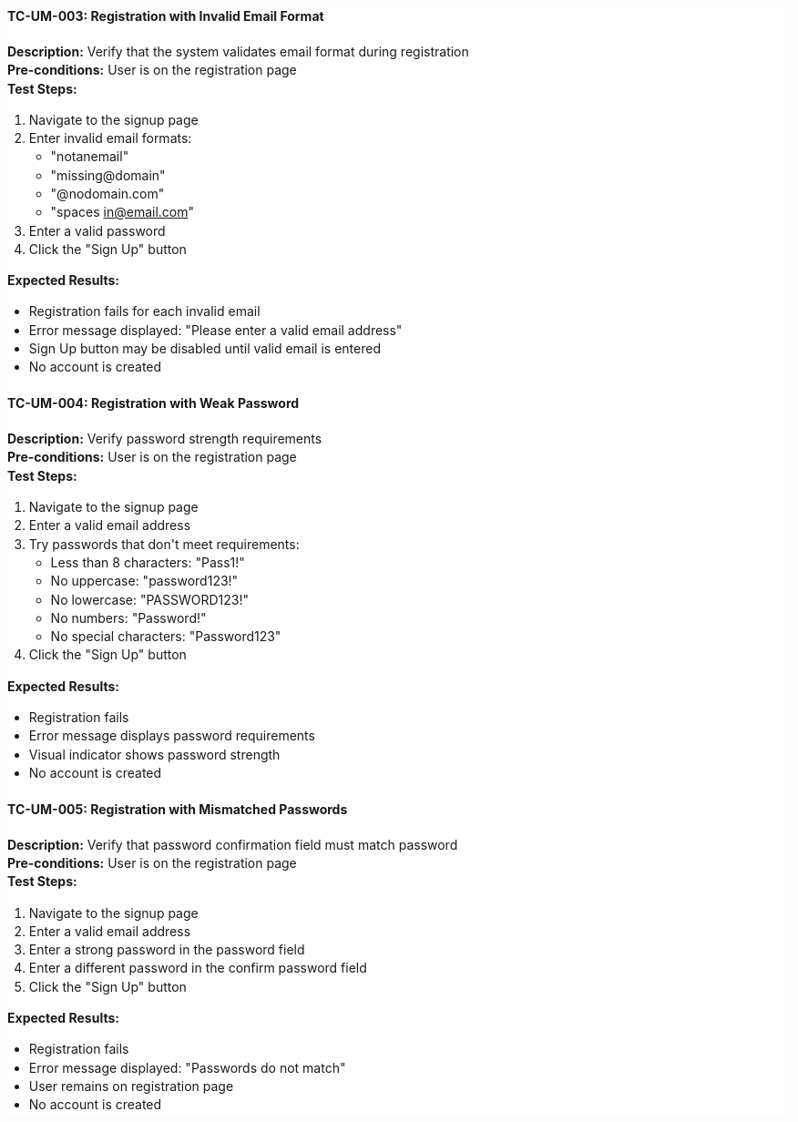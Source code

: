 #### TC-UM-003: Registration with Invalid Email Format
**Description:** Verify that the system validates email format during registration  
**Pre-conditions:** User is on the registration page  
**Test Steps:**
1. Navigate to the signup page
2. Enter invalid email formats:
   - "notanemail"
   - "missing@domain"
   - "@nodomain.com"
   - "spaces in@email.com"
3. Enter a valid password
4. Click the "Sign Up" button

**Expected Results:**
- Registration fails for each invalid email
- Error message displayed: "Please enter a valid email address"
- Sign Up button may be disabled until valid email is entered
- No account is created

#### TC-UM-004: Registration with Weak Password
**Description:** Verify password strength requirements  
**Pre-conditions:** User is on the registration page  
**Test Steps:**
1. Navigate to the signup page
2. Enter a valid email address
3. Try passwords that don't meet requirements:
   - Less than 8 characters: "Pass1!"
   - No uppercase: "password123!"
   - No lowercase: "PASSWORD123!"
   - No numbers: "Password!"
   - No special characters: "Password123"
4. Click the "Sign Up" button

**Expected Results:**
- Registration fails
- Error message displays password requirements
- Visual indicator shows password strength
- No account is created

#### TC-UM-005: Registration with Mismatched Passwords
**Description:** Verify that password confirmation field must match password  
**Pre-conditions:** User is on the registration page  
**Test Steps:**
1. Navigate to the signup page
2. Enter a valid email address
3. Enter a strong password in the password field
4. Enter a different password in the confirm password field
5. Click the "Sign Up" button

**Expected Results:**
- Registration fails
- Error message displayed: "Passwords do not match"
- User remains on registration page
- No account is created
